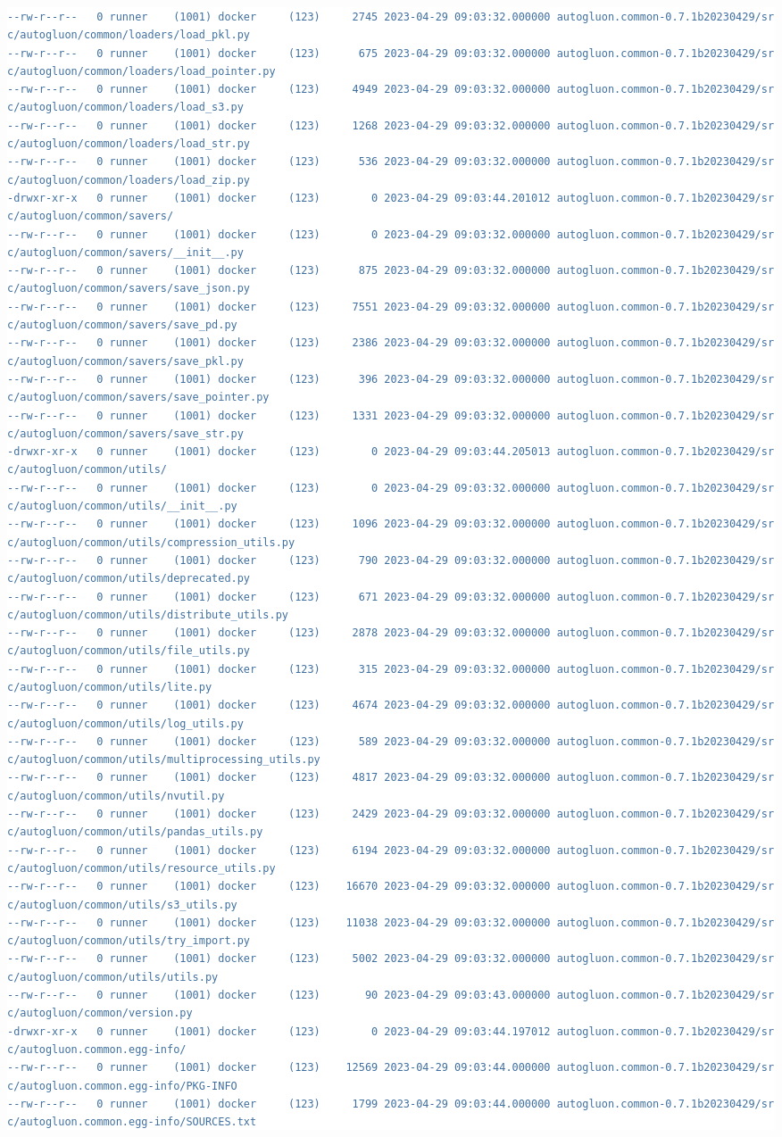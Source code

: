```diff
--rw-r--r--   0 runner    (1001) docker     (123)     2745 2023-04-29 09:03:32.000000 autogluon.common-0.7.1b20230429/src/autogluon/common/loaders/load_pkl.py
--rw-r--r--   0 runner    (1001) docker     (123)      675 2023-04-29 09:03:32.000000 autogluon.common-0.7.1b20230429/src/autogluon/common/loaders/load_pointer.py
--rw-r--r--   0 runner    (1001) docker     (123)     4949 2023-04-29 09:03:32.000000 autogluon.common-0.7.1b20230429/src/autogluon/common/loaders/load_s3.py
--rw-r--r--   0 runner    (1001) docker     (123)     1268 2023-04-29 09:03:32.000000 autogluon.common-0.7.1b20230429/src/autogluon/common/loaders/load_str.py
--rw-r--r--   0 runner    (1001) docker     (123)      536 2023-04-29 09:03:32.000000 autogluon.common-0.7.1b20230429/src/autogluon/common/loaders/load_zip.py
-drwxr-xr-x   0 runner    (1001) docker     (123)        0 2023-04-29 09:03:44.201012 autogluon.common-0.7.1b20230429/src/autogluon/common/savers/
--rw-r--r--   0 runner    (1001) docker     (123)        0 2023-04-29 09:03:32.000000 autogluon.common-0.7.1b20230429/src/autogluon/common/savers/__init__.py
--rw-r--r--   0 runner    (1001) docker     (123)      875 2023-04-29 09:03:32.000000 autogluon.common-0.7.1b20230429/src/autogluon/common/savers/save_json.py
--rw-r--r--   0 runner    (1001) docker     (123)     7551 2023-04-29 09:03:32.000000 autogluon.common-0.7.1b20230429/src/autogluon/common/savers/save_pd.py
--rw-r--r--   0 runner    (1001) docker     (123)     2386 2023-04-29 09:03:32.000000 autogluon.common-0.7.1b20230429/src/autogluon/common/savers/save_pkl.py
--rw-r--r--   0 runner    (1001) docker     (123)      396 2023-04-29 09:03:32.000000 autogluon.common-0.7.1b20230429/src/autogluon/common/savers/save_pointer.py
--rw-r--r--   0 runner    (1001) docker     (123)     1331 2023-04-29 09:03:32.000000 autogluon.common-0.7.1b20230429/src/autogluon/common/savers/save_str.py
-drwxr-xr-x   0 runner    (1001) docker     (123)        0 2023-04-29 09:03:44.205013 autogluon.common-0.7.1b20230429/src/autogluon/common/utils/
--rw-r--r--   0 runner    (1001) docker     (123)        0 2023-04-29 09:03:32.000000 autogluon.common-0.7.1b20230429/src/autogluon/common/utils/__init__.py
--rw-r--r--   0 runner    (1001) docker     (123)     1096 2023-04-29 09:03:32.000000 autogluon.common-0.7.1b20230429/src/autogluon/common/utils/compression_utils.py
--rw-r--r--   0 runner    (1001) docker     (123)      790 2023-04-29 09:03:32.000000 autogluon.common-0.7.1b20230429/src/autogluon/common/utils/deprecated.py
--rw-r--r--   0 runner    (1001) docker     (123)      671 2023-04-29 09:03:32.000000 autogluon.common-0.7.1b20230429/src/autogluon/common/utils/distribute_utils.py
--rw-r--r--   0 runner    (1001) docker     (123)     2878 2023-04-29 09:03:32.000000 autogluon.common-0.7.1b20230429/src/autogluon/common/utils/file_utils.py
--rw-r--r--   0 runner    (1001) docker     (123)      315 2023-04-29 09:03:32.000000 autogluon.common-0.7.1b20230429/src/autogluon/common/utils/lite.py
--rw-r--r--   0 runner    (1001) docker     (123)     4674 2023-04-29 09:03:32.000000 autogluon.common-0.7.1b20230429/src/autogluon/common/utils/log_utils.py
--rw-r--r--   0 runner    (1001) docker     (123)      589 2023-04-29 09:03:32.000000 autogluon.common-0.7.1b20230429/src/autogluon/common/utils/multiprocessing_utils.py
--rw-r--r--   0 runner    (1001) docker     (123)     4817 2023-04-29 09:03:32.000000 autogluon.common-0.7.1b20230429/src/autogluon/common/utils/nvutil.py
--rw-r--r--   0 runner    (1001) docker     (123)     2429 2023-04-29 09:03:32.000000 autogluon.common-0.7.1b20230429/src/autogluon/common/utils/pandas_utils.py
--rw-r--r--   0 runner    (1001) docker     (123)     6194 2023-04-29 09:03:32.000000 autogluon.common-0.7.1b20230429/src/autogluon/common/utils/resource_utils.py
--rw-r--r--   0 runner    (1001) docker     (123)    16670 2023-04-29 09:03:32.000000 autogluon.common-0.7.1b20230429/src/autogluon/common/utils/s3_utils.py
--rw-r--r--   0 runner    (1001) docker     (123)    11038 2023-04-29 09:03:32.000000 autogluon.common-0.7.1b20230429/src/autogluon/common/utils/try_import.py
--rw-r--r--   0 runner    (1001) docker     (123)     5002 2023-04-29 09:03:32.000000 autogluon.common-0.7.1b20230429/src/autogluon/common/utils/utils.py
--rw-r--r--   0 runner    (1001) docker     (123)       90 2023-04-29 09:03:43.000000 autogluon.common-0.7.1b20230429/src/autogluon/common/version.py
-drwxr-xr-x   0 runner    (1001) docker     (123)        0 2023-04-29 09:03:44.197012 autogluon.common-0.7.1b20230429/src/autogluon.common.egg-info/
--rw-r--r--   0 runner    (1001) docker     (123)    12569 2023-04-29 09:03:44.000000 autogluon.common-0.7.1b20230429/src/autogluon.common.egg-info/PKG-INFO
--rw-r--r--   0 runner    (1001) docker     (123)     1799 2023-04-29 09:03:44.000000 autogluon.common-0.7.1b20230429/src/autogluon.common.egg-info/SOURCES.txt
```
